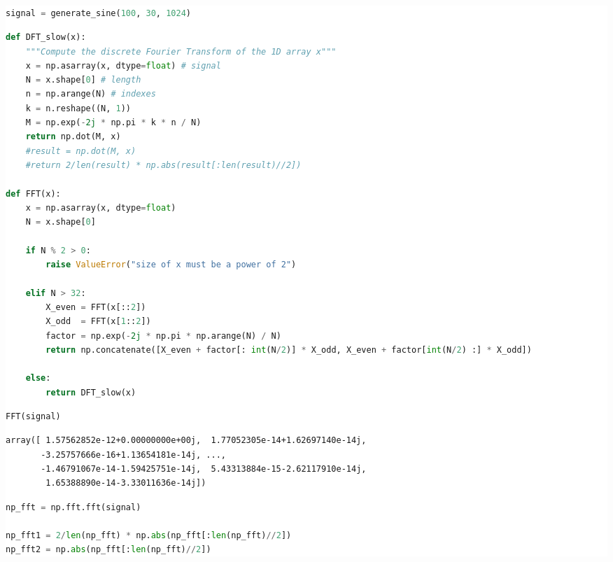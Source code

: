
```python
signal = generate_sine(100, 30, 1024)
```


```python
def DFT_slow(x):
    """Compute the discrete Fourier Transform of the 1D array x"""
    x = np.asarray(x, dtype=float) # signal
    N = x.shape[0] # length
    n = np.arange(N) # indexes
    k = n.reshape((N, 1))
    M = np.exp(-2j * np.pi * k * n / N)
    return np.dot(M, x)
    #result = np.dot(M, x)
    #return 2/len(result) * np.abs(result[:len(result)//2])

def FFT(x):
    x = np.asarray(x, dtype=float)
    N = x.shape[0]
    
    if N % 2 > 0:
        raise ValueError("size of x must be a power of 2")
    
    elif N > 32:
        X_even = FFT(x[::2])
        X_odd  = FFT(x[1::2])
        factor = np.exp(-2j * np.pi * np.arange(N) / N)
        return np.concatenate([X_even + factor[: int(N/2)] * X_odd, X_even + factor[int(N/2) :] * X_odd])        
    
    else:
        return DFT_slow(x)
```


```python
FFT(signal)
```




    array([ 1.57562852e-12+0.00000000e+00j,  1.77052305e-14+1.62697140e-14j,
           -3.25757666e-16+1.13654181e-14j, ...,
           -1.46791067e-14-1.59425751e-14j,  5.43313884e-15-2.62117910e-14j,
            1.65388890e-14-3.33011636e-14j])




```python
np_fft = np.fft.fft(signal)

np_fft1 = 2/len(np_fft) * np.abs(np_fft[:len(np_fft)//2])
np_fft2 = np.abs(np_fft[:len(np_fft)//2])
```
